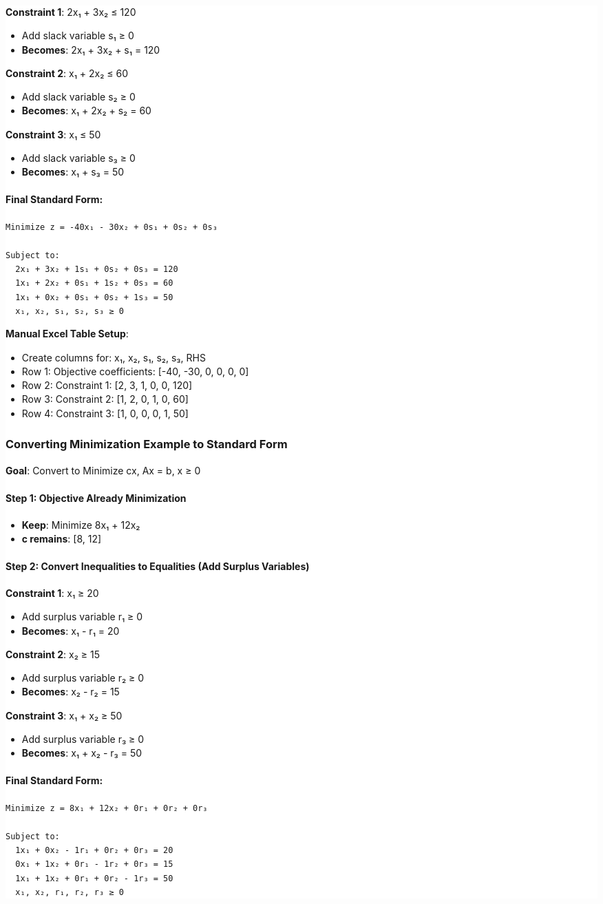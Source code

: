 **Constraint 1**: 2x₁ + 3x₂ ≤ 120
- Add slack variable s₁ ≥ 0
- **Becomes**: 2x₁ + 3x₂ + s₁ = 120

**Constraint 2**: x₁ + 2x₂ ≤ 60
- Add slack variable s₂ ≥ 0
- **Becomes**: x₁ + 2x₂ + s₂ = 60

**Constraint 3**: x₁ ≤ 50
- Add slack variable s₃ ≥ 0
- **Becomes**: x₁ + s₃ = 50

#### Final Standard Form:
```
Minimize z = -40x₁ - 30x₂ + 0s₁ + 0s₂ + 0s₃

Subject to:
  2x₁ + 3x₂ + 1s₁ + 0s₂ + 0s₃ = 120
  1x₁ + 2x₂ + 0s₁ + 1s₂ + 0s₃ = 60
  1x₁ + 0x₂ + 0s₁ + 0s₂ + 1s₃ = 50
  x₁, x₂, s₁, s₂, s₃ ≥ 0
```

**Manual Excel Table Setup**:
- Create columns for: x₁, x₂, s₁, s₂, s₃, RHS
- Row 1: Objective coefficients: [-40, -30, 0, 0, 0, 0]
- Row 2: Constraint 1: [2, 3, 1, 0, 0, 120]
- Row 3: Constraint 2: [1, 2, 0, 1, 0, 60]
- Row 4: Constraint 3: [1, 0, 0, 0, 1, 50]

### Converting Minimization Example to Standard Form

**Goal**: Convert to Minimize cx, Ax = b, x ≥ 0

#### Step 1: Objective Already Minimization
- **Keep**: Minimize 8x₁ + 12x₂
- **c remains**: [8, 12]

#### Step 2: Convert Inequalities to Equalities (Add Surplus Variables)

**Constraint 1**: x₁ ≥ 20
- Add surplus variable r₁ ≥ 0
- **Becomes**: x₁ - r₁ = 20

**Constraint 2**: x₂ ≥ 15
- Add surplus variable r₂ ≥ 0
- **Becomes**: x₂ - r₂ = 15

**Constraint 3**: x₁ + x₂ ≥ 50
- Add surplus variable r₃ ≥ 0
- **Becomes**: x₁ + x₂ - r₃ = 50

#### Final Standard Form:
```
Minimize z = 8x₁ + 12x₂ + 0r₁ + 0r₂ + 0r₃

Subject to:
  1x₁ + 0x₂ - 1r₁ + 0r₂ + 0r₃ = 20
  0x₁ + 1x₂ + 0r₁ - 1r₂ + 0r₃ = 15
  1x₁ + 1x₂ + 0r₁ + 0r₂ - 1r₃ = 50
  x₁, x₂, r₁, r₂, r₃ ≥ 0
```
